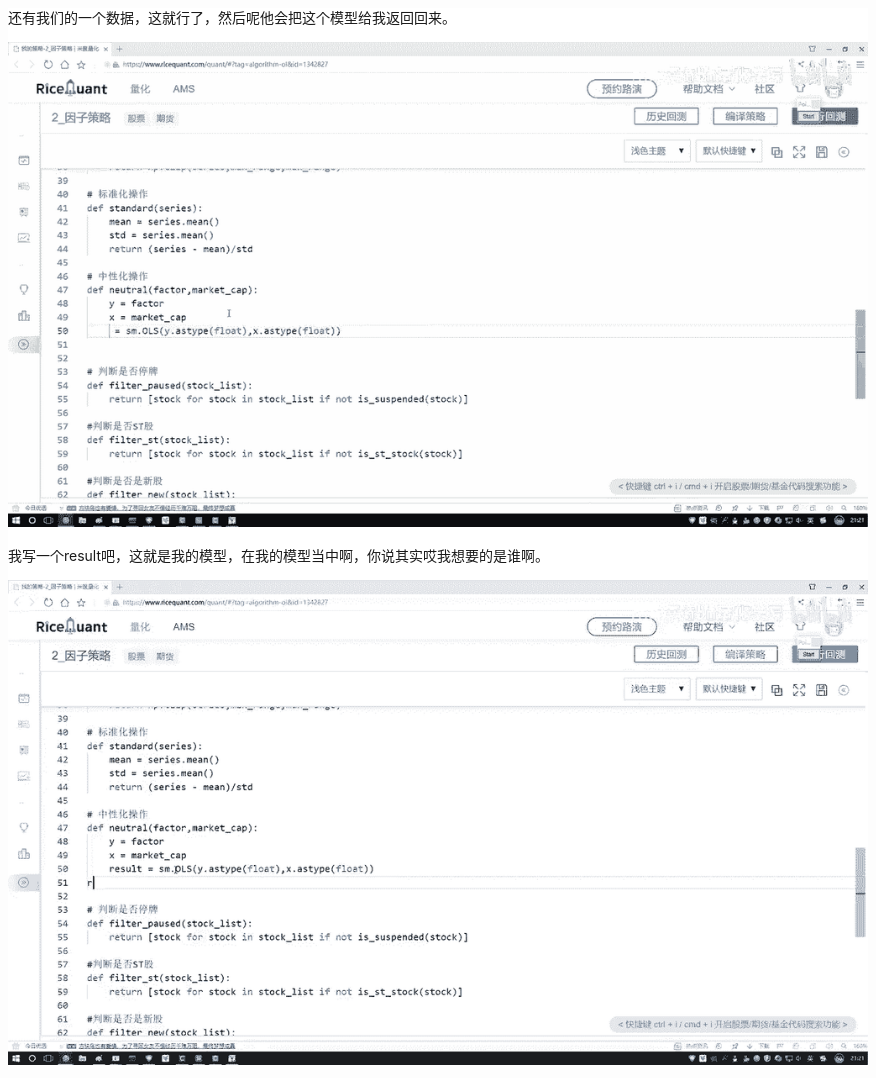 还有我们的一个数据，这就行了，然后呢他会把这个模型给我返回回来。

![](img/ffc38188c49f14d0cec459b6a8e793fd_120.png)

我写一个result吧，这就是我的模型，在我的模型当中啊，你说其实哎我想要的是谁啊。

![](img/ffc38188c49f14d0cec459b6a8e793fd_122.png)

